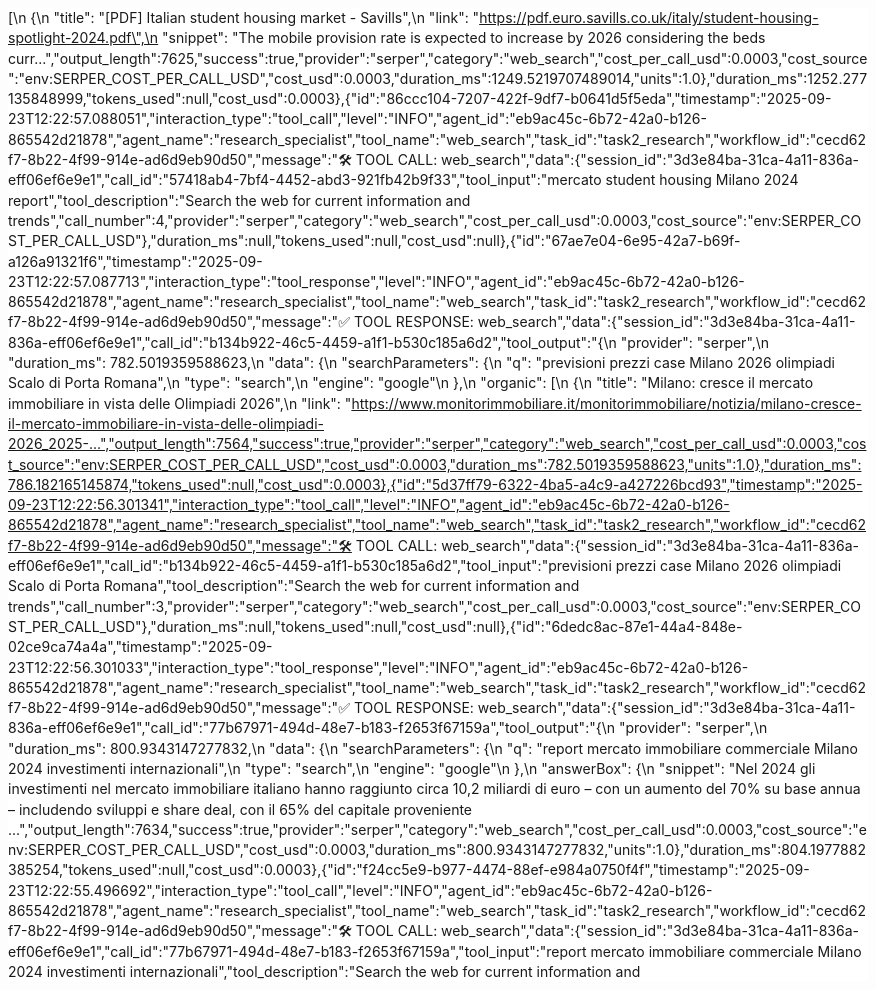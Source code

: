 [\n      {\n        \"title\": \"[PDF] Italian student housing market - Savills\",\n        \"link\": \"https://pdf.euro.savills.co.uk/italy/student-housing-spotlight-2024.pdf\",\n        \"snippet\": \"The mobile provision rate is expected to increase by 2026 considering the beds curr...","output_length":7625,"success":true,"provider":"serper","category":"web_search","cost_per_call_usd":0.0003,"cost_source":"env:SERPER_COST_PER_CALL_USD","cost_usd":0.0003,"duration_ms":1249.5219707489014,"units":1.0},"duration_ms":1252.277135848999,"tokens_used":null,"cost_usd":0.0003},{"id":"86ccc104-7207-422f-9df7-b0641d5f5eda","timestamp":"2025-09-23T12:22:57.088051","interaction_type":"tool_call","level":"INFO","agent_id":"eb9ac45c-6b72-42a0-b126-865542d21878","agent_name":"research_specialist","tool_name":"web_search","task_id":"task2_research","workflow_id":"cecd62f7-8b22-4f99-914e-ad6d9eb90d50","message":"🛠️ TOOL CALL: web_search","data":{"session_id":"3d3e84ba-31ca-4a11-836a-eff06ef6e9e1","call_id":"57418ab4-7bf4-4452-abd3-921fb42b9f33","tool_input":"mercato student housing Milano 2024 report","tool_description":"Search the web for current information and trends","call_number":4,"provider":"serper","category":"web_search","cost_per_call_usd":0.0003,"cost_source":"env:SERPER_COST_PER_CALL_USD"},"duration_ms":null,"tokens_used":null,"cost_usd":null},{"id":"67ae7e04-6e95-42a7-b69f-a126a91321f6","timestamp":"2025-09-23T12:22:57.087713","interaction_type":"tool_response","level":"INFO","agent_id":"eb9ac45c-6b72-42a0-b126-865542d21878","agent_name":"research_specialist","tool_name":"web_search","task_id":"task2_research","workflow_id":"cecd62f7-8b22-4f99-914e-ad6d9eb90d50","message":"✅ TOOL RESPONSE: web_search","data":{"session_id":"3d3e84ba-31ca-4a11-836a-eff06ef6e9e1","call_id":"b134b922-46c5-4459-a1f1-b530c185a6d2","tool_output":"{\n  \"provider\": \"serper\",\n  \"duration_ms\": 782.5019359588623,\n  \"data\": {\n    \"searchParameters\": {\n      \"q\": \"previsioni prezzi case Milano 2026 olimpiadi Scalo di Porta Romana\",\n      \"type\": \"search\",\n      \"engine\": \"google\"\n    },\n    \"organic\": [\n      {\n        \"title\": \"Milano: cresce il mercato immobiliare in vista delle Olimpiadi 2026\",\n        \"link\": \"https://www.monitorimmobiliare.it/monitorimmobiliare/notizia/milano-cresce-il-mercato-immobiliare-in-vista-delle-olimpiadi-2026_2025-...","output_length":7564,"success":true,"provider":"serper","category":"web_search","cost_per_call_usd":0.0003,"cost_source":"env:SERPER_COST_PER_CALL_USD","cost_usd":0.0003,"duration_ms":782.5019359588623,"units":1.0},"duration_ms":786.182165145874,"tokens_used":null,"cost_usd":0.0003},{"id":"5d37ff79-6322-4ba5-a4c9-a427226bcd93","timestamp":"2025-09-23T12:22:56.301341","interaction_type":"tool_call","level":"INFO","agent_id":"eb9ac45c-6b72-42a0-b126-865542d21878","agent_name":"research_specialist","tool_name":"web_search","task_id":"task2_research","workflow_id":"cecd62f7-8b22-4f99-914e-ad6d9eb90d50","message":"🛠️ TOOL CALL: web_search","data":{"session_id":"3d3e84ba-31ca-4a11-836a-eff06ef6e9e1","call_id":"b134b922-46c5-4459-a1f1-b530c185a6d2","tool_input":"previsioni prezzi case Milano 2026 olimpiadi Scalo di Porta Romana","tool_description":"Search the web for current information and trends","call_number":3,"provider":"serper","category":"web_search","cost_per_call_usd":0.0003,"cost_source":"env:SERPER_COST_PER_CALL_USD"},"duration_ms":null,"tokens_used":null,"cost_usd":null},{"id":"6dedc8ac-87e1-44a4-848e-02ce9ca74a4a","timestamp":"2025-09-23T12:22:56.301033","interaction_type":"tool_response","level":"INFO","agent_id":"eb9ac45c-6b72-42a0-b126-865542d21878","agent_name":"research_specialist","tool_name":"web_search","task_id":"task2_research","workflow_id":"cecd62f7-8b22-4f99-914e-ad6d9eb90d50","message":"✅ TOOL RESPONSE: web_search","data":{"session_id":"3d3e84ba-31ca-4a11-836a-eff06ef6e9e1","call_id":"77b67971-494d-48e7-b183-f2653f67159a","tool_output":"{\n  \"provider\": \"serper\",\n  \"duration_ms\": 800.9343147277832,\n  \"data\": {\n    \"searchParameters\": {\n      \"q\": \"report mercato immobiliare commerciale Milano 2024 investimenti internazionali\",\n      \"type\": \"search\",\n      \"engine\": \"google\"\n    },\n    \"answerBox\": {\n      \"snippet\": \"Nel 2024 gli investimenti nel mercato immobiliare italiano hanno raggiunto circa 10,2 miliardi di euro – con un aumento del 70% su base annua – includendo sviluppi e share deal, con il 65% del capitale proveniente ...","output_length":7634,"success":true,"provider":"serper","category":"web_search","cost_per_call_usd":0.0003,"cost_source":"env:SERPER_COST_PER_CALL_USD","cost_usd":0.0003,"duration_ms":800.9343147277832,"units":1.0},"duration_ms":804.1977882385254,"tokens_used":null,"cost_usd":0.0003},{"id":"f24cc5e9-b977-4474-88ef-e984a0750f4f","timestamp":"2025-09-23T12:22:55.496692","interaction_type":"tool_call","level":"INFO","agent_id":"eb9ac45c-6b72-42a0-b126-865542d21878","agent_name":"research_specialist","tool_name":"web_search","task_id":"task2_research","workflow_id":"cecd62f7-8b22-4f99-914e-ad6d9eb90d50","message":"🛠️ TOOL CALL: web_search","data":{"session_id":"3d3e84ba-31ca-4a11-836a-eff06ef6e9e1","call_id":"77b67971-494d-48e7-b183-f2653f67159a","tool_input":"report mercato immobiliare commerciale Milano 2024 investimenti internazionali","tool_description":"Search the web for current information and